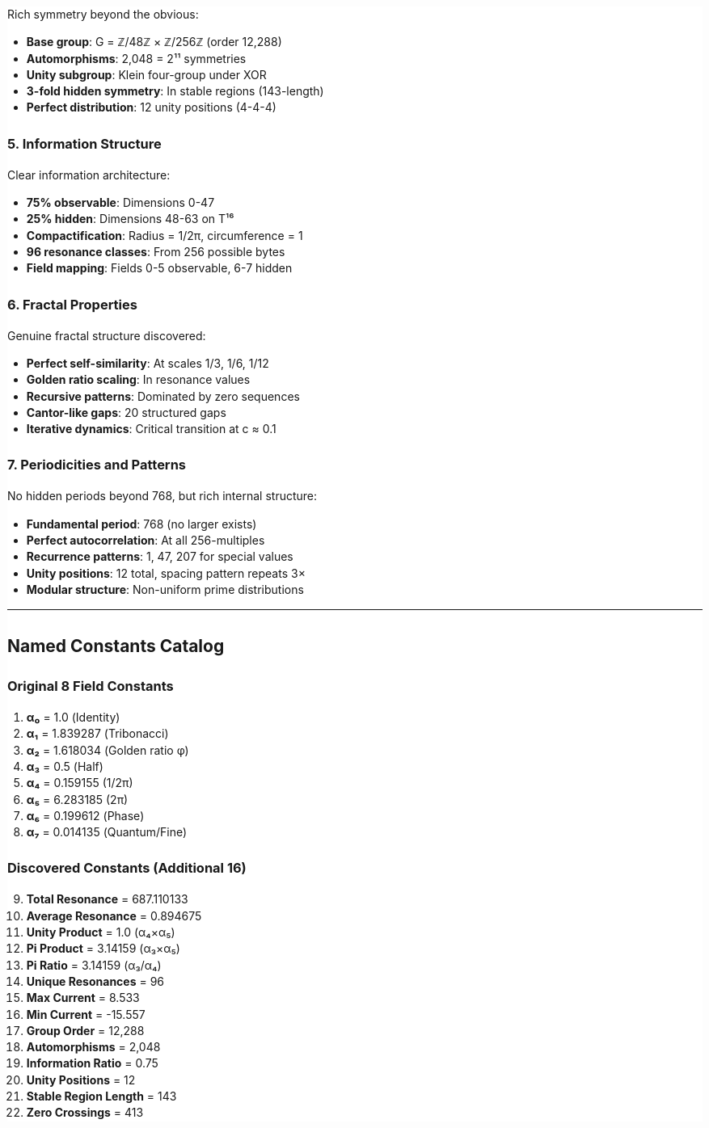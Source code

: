Rich symmetry beyond the obvious:
- **Base group**: G = ℤ/48ℤ × ℤ/256ℤ (order 12,288)
- **Automorphisms**: 2,048 = 2¹¹ symmetries
- **Unity subgroup**: Klein four-group under XOR
- **3-fold hidden symmetry**: In stable regions (143-length)
- **Perfect distribution**: 12 unity positions (4-4-4)

### 5. Information Structure

Clear information architecture:
- **75% observable**: Dimensions 0-47
- **25% hidden**: Dimensions 48-63 on T¹⁶
- **Compactification**: Radius = 1/2π, circumference = 1
- **96 resonance classes**: From 256 possible bytes
- **Field mapping**: Fields 0-5 observable, 6-7 hidden

### 6. Fractal Properties

Genuine fractal structure discovered:
- **Perfect self-similarity**: At scales 1/3, 1/6, 1/12
- **Golden ratio scaling**: In resonance values
- **Recursive patterns**: Dominated by zero sequences
- **Cantor-like gaps**: 20 structured gaps
- **Iterative dynamics**: Critical transition at c ≈ 0.1

### 7. Periodicities and Patterns

No hidden periods beyond 768, but rich internal structure:
- **Fundamental period**: 768 (no larger exists)
- **Perfect autocorrelation**: At all 256-multiples
- **Recurrence patterns**: 1, 47, 207 for special values
- **Unity positions**: 12 total, spacing pattern repeats 3×
- **Modular structure**: Non-uniform prime distributions

---

## Named Constants Catalog

### Original 8 Field Constants
1. **α₀** = 1.0 (Identity)
2. **α₁** = 1.839287 (Tribonacci)
3. **α₂** = 1.618034 (Golden ratio φ)
4. **α₃** = 0.5 (Half)
5. **α₄** = 0.159155 (1/2π)
6. **α₅** = 6.283185 (2π)
7. **α₆** = 0.199612 (Phase)
8. **α₇** = 0.014135 (Quantum/Fine)

### Discovered Constants (Additional 16)
9. **Total Resonance** = 687.110133
10. **Average Resonance** = 0.894675
11. **Unity Product** = 1.0 (α₄×α₅)
12. **Pi Product** = 3.14159 (α₃×α₅)
13. **Pi Ratio** = 3.14159 (α₃/α₄)
14. **Unique Resonances** = 96
15. **Max Current** = 8.533
16. **Min Current** = -15.557
17. **Group Order** = 12,288
18. **Automorphisms** = 2,048
19. **Information Ratio** = 0.75
20. **Unity Positions** = 12
21. **Stable Region Length** = 143
22. **Zero Crossings** = 413